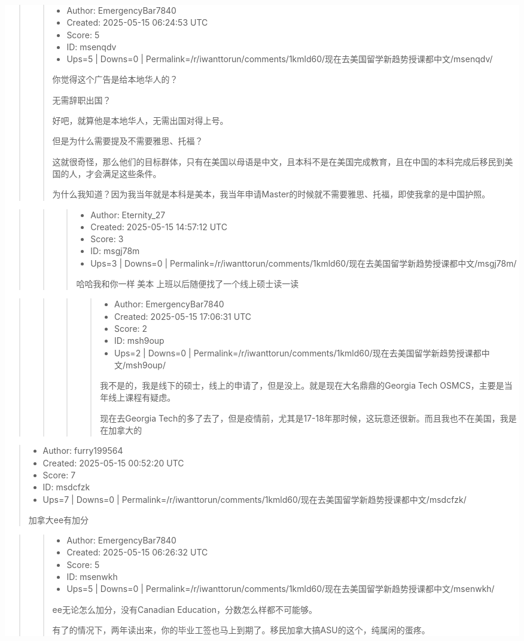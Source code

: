 >> - Author: EmergencyBar7840
>> - Created: 2025-05-15 06:24:53 UTC
>> - Score: 5
>> - ID: msenqdv
>> - Ups=5 | Downs=0 | Permalink=/r/iwanttorun/comments/1kmld60/现在去美国留学新趋势授课都中文/msenqdv/
>>
>> 你觉得这个广告是给本地华人的？
>> 
>> 无需辞职出国？
>> 
>> 好吧，就算他是本地华人，无需出国对得上号。
>> 
>> 但是为什么需要提及不需要雅思、托福？
>> 
>> 这就很奇怪，那么他们的目标群体，只有在美国以母语是中文，且本科不是在美国完成教育，且在中国的本科完成后移民到美国的人，才会满足这些条件。
>> 
>> 为什么我知道？因为我当年就是本科是美本，我当年申请Master的时候就不需要雅思、托福，即使我拿的是中国护照。

>>> - Author: Eternity_27
>>> - Created: 2025-05-15 14:57:12 UTC
>>> - Score: 3
>>> - ID: msgj78m
>>> - Ups=3 | Downs=0 | Permalink=/r/iwanttorun/comments/1kmld60/现在去美国留学新趋势授课都中文/msgj78m/
>>>
>>> 哈哈我和你一样 美本 上班以后随便找了一个线上硕士读一读

>>>> - Author: EmergencyBar7840
>>>> - Created: 2025-05-15 17:06:31 UTC
>>>> - Score: 2
>>>> - ID: msh9oup
>>>> - Ups=2 | Downs=0 | Permalink=/r/iwanttorun/comments/1kmld60/现在去美国留学新趋势授课都中文/msh9oup/
>>>>
>>>> 我不是的，我是线下的硕士，线上的申请了，但是没上。就是现在大名鼎鼎的Georgia Tech OSMCS，主要是当年线上课程有疑虑。
>>>> 
>>>> 现在去Georgia Tech的多了去了，但是疫情前，尤其是17-18年那时候，这玩意还很新。而且我也不在美国，我是在加拿大的

> - Author: furry199564
> - Created: 2025-05-15 00:52:20 UTC
> - Score: 7
> - ID: msdcfzk
> - Ups=7 | Downs=0 | Permalink=/r/iwanttorun/comments/1kmld60/现在去美国留学新趋势授课都中文/msdcfzk/
>
> 加拿大ee有加分

>> - Author: EmergencyBar7840
>> - Created: 2025-05-15 06:26:32 UTC
>> - Score: 5
>> - ID: msenwkh
>> - Ups=5 | Downs=0 | Permalink=/r/iwanttorun/comments/1kmld60/现在去美国留学新趋势授课都中文/msenwkh/
>>
>> ee无论怎么加分，没有Canadian Education，分数怎么样都不可能够。
>> 
>> 有了的情况下，两年读出来，你的毕业工签也马上到期了。移民加拿大搞ASU的这个，纯属闲的蛋疼。
